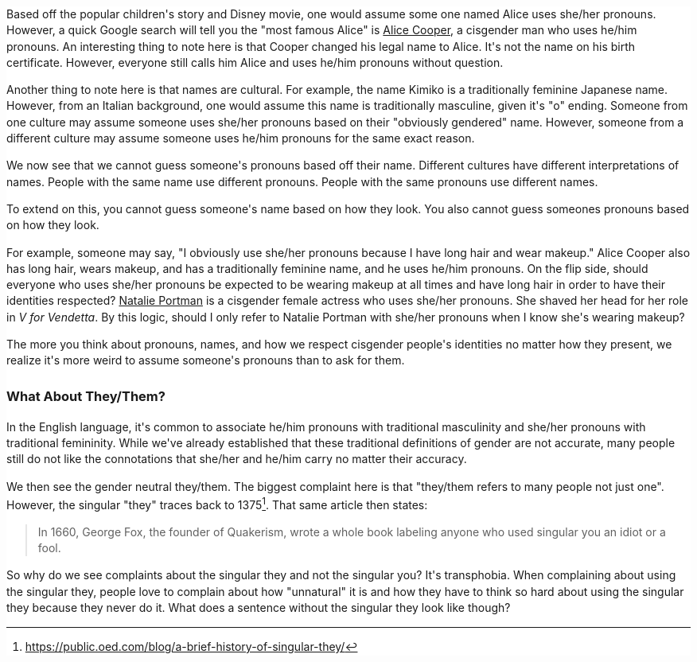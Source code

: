 Based off the popular children's story and Disney movie, one would assume some
one named Alice uses she/her pronouns. However, a quick Google search will
tell you the "most famous Alice" is
[Alice Cooper](https://en.wikipedia.org/wiki/Alice_Cooper), a cisgender man who
uses he/him pronouns. An interesting thing to note here is that Cooper changed
his legal name to Alice. It's not the name on his birth certificate. However,
everyone still calls him Alice and uses he/him pronouns without question.

Another thing to note here is that names are cultural. For example, the name
Kimiko is a traditionally feminine Japanese name. However, from an Italian
background, one would assume this name is traditionally masculine, given it's
"o" ending. Someone from one culture may assume someone uses she/her pronouns
based on their "obviously gendered" name. However, someone from a different
culture may assume someone uses he/him pronouns for the same exact reason.

We now see that we cannot guess someone's pronouns based off their name.
Different cultures have different interpretations of names. People with the same
name use different pronouns. People with the same pronouns use different names.

To extend on this, you cannot guess someone's name based on how they look. You
also cannot guess someones pronouns based on how they look.

For example, someone may say, "I obviously use she/her pronouns because I have
long hair and wear makeup." Alice Cooper also has long hair, wears makeup, and
has a traditionally feminine name, and he uses he/him pronouns. On the flip side,
should everyone who uses she/her pronouns be expected to be wearing makeup at
all times and have long hair in order to have their identities respected?
[Natalie Portman](https://en.wikipedia.org/wiki/Natalie_Portman) is a cisgender
female actress who uses she/her pronouns. She shaved her head for her role in
_V for Vendetta_. By this logic, should I only refer to Natalie Portman with
she/her pronouns when I know she's wearing makeup?

The more you think about pronouns, names, and how we respect cisgender people's
identities no matter how they present, we realize it's more weird to assume
someone's pronouns than to ask for them.

<h3 class="pi">What About They/Them?</h3>

In the English language, it's common to associate he/him pronouns with
traditional masculinity and she/her pronouns with traditional femininity.
While we've already established that these traditional definitions of gender
are not accurate, many people still do not like the connotations that she/her
and he/him carry no matter their accuracy.

We then see the gender neutral they/them. The biggest complaint here is that
"they/them refers to many people not just one". However, the singular "they"
traces back to 1375[^1]. That same article then states:

> In 1660, George Fox, the founder of Quakerism, wrote a whole book labeling
> anyone who used singular you an idiot or a fool.

So why do we see complaints about the singular they and not the singular you?
It's transphobia. When complaining about using the singular they, people love to
complain about how "unnatural" it is and how they have to think so hard about
using the singular they because they never do it. What does a sentence without
the singular they look like though?


[^1]: <https://public.oed.com/blog/a-brief-history-of-singular-they/>